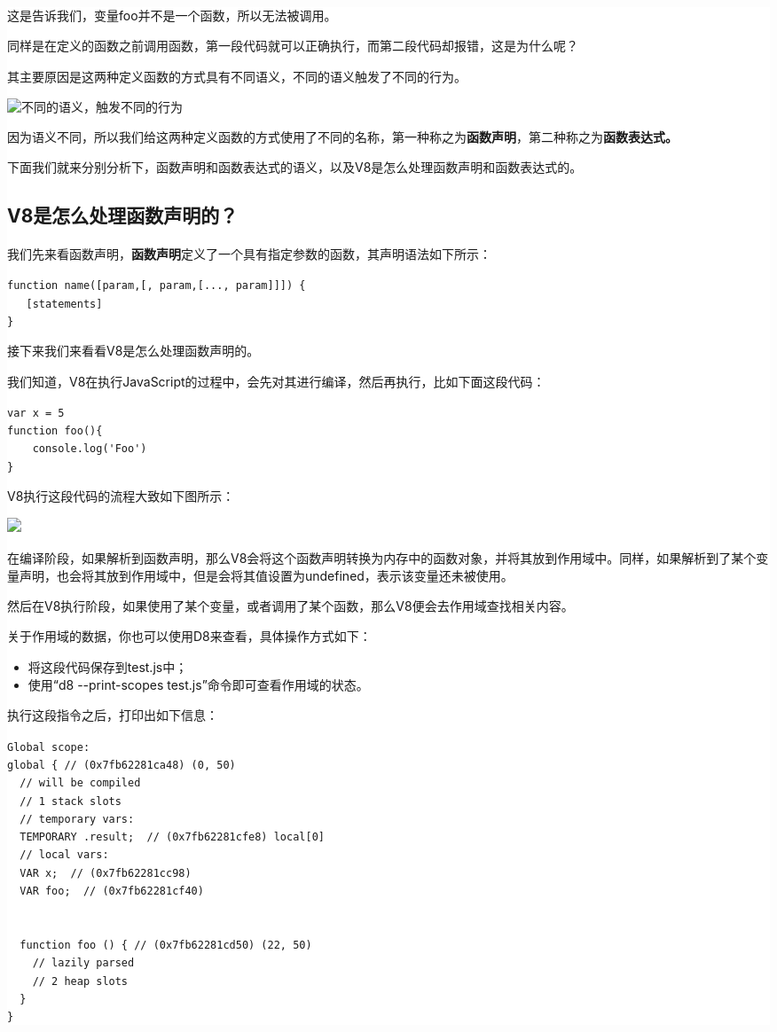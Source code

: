 这是告诉我们，变量foo并不是一个函数，所以无法被调用。

同样是在定义的函数之前调用函数，第一段代码就可以正确执行，而第二段代码却报错，这是为什么呢？

其主要原因是这两种定义函数的方式具有不同语义，不同的语义触发了不同的行为。

![](<https://static001.geekbang.org/resource/image/a7/10/a74668eb5bf183538ce9b47a20eb0610.jpg?wh=1142*655> "不同的语义，触发不同的行为")

因为语义不同，所以我们给这两种定义函数的方式使用了不同的名称，第一种称之为**函数声明**，第二种称之为**函数表达式。**

下面我们就来分别分析下，函数声明和函数表达式的语义，以及V8是怎么处理函数声明和函数表达式的。

## V8是怎么处理函数声明的？

我们先来看函数声明，**函数声明**定义了一个具有指定参数的函数，其声明语法如下所示：

```
function name([param,[, param,[..., param]]]) {
   [statements]
}
```

接下来我们来看看V8是怎么处理函数声明的。

我们知道，V8在执行JavaScript的过程中，会先对其进行编译，然后再执行，比如下面这段代码：

```
var x = 5
function foo(){
    console.log('Foo')
}
```

V8执行这段代码的流程大致如下图所示：

![](<https://static001.geekbang.org/resource/image/49/32/49eb14dd3c00438988595896c348c732.jpg?wh=1142*510>)

在编译阶段，如果解析到函数声明，那么V8会将这个函数声明转换为内存中的函数对象，并将其放到作用域中。同样，如果解析到了某个变量声明，也会将其放到作用域中，但是会将其值设置为undefined，表示该变量还未被使用。

然后在V8执行阶段，如果使用了某个变量，或者调用了某个函数，那么V8便会去作用域查找相关内容。

关于作用域的数据，你也可以使用D8来查看，具体操作方式如下：

- 将这段代码保存到test.js中；
- 使用“d8 --print-scopes test.js”命令即可查看作用域的状态。



执行这段指令之后，打印出如下信息：

```
Global scope:
global { // (0x7fb62281ca48) (0, 50)
  // will be compiled
  // 1 stack slots
  // temporary vars:
  TEMPORARY .result;  // (0x7fb62281cfe8) local[0]
  // local vars:
  VAR x;  // (0x7fb62281cc98)
  VAR foo;  // (0x7fb62281cf40)


  function foo () { // (0x7fb62281cd50) (22, 50)
    // lazily parsed
    // 2 heap slots
  }
}
```

